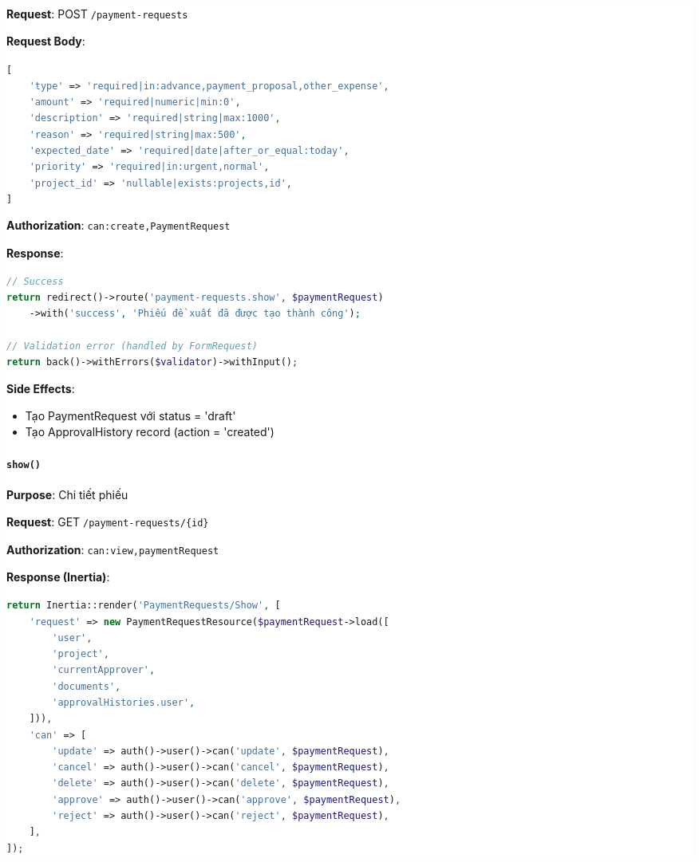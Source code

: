 **Request**: POST `/payment-requests`

**Request Body**:
```php
[
    'type' => 'required|in:advance,payment_proposal,other_expense',
    'amount' => 'required|numeric|min:0',
    'description' => 'required|string|max:1000',
    'reason' => 'required|string|max:500',
    'expected_date' => 'required|date|after_or_equal:today',
    'priority' => 'required|in:urgent,normal',
    'project_id' => 'nullable|exists:projects,id',
]
```

**Authorization**: `can:create,PaymentRequest`

**Response**:
```php
// Success
return redirect()->route('payment-requests.show', $paymentRequest)
    ->with('success', 'Phiếu đề xuất đã được tạo thành công');

// Validation error (handled by FormRequest)
return back()->withErrors($validator)->withInput();
```

**Side Effects**:
- Tạo PaymentRequest với status = 'draft'
- Tạo ApprovalHistory record (action = 'created')

#### `show()`
**Purpose**: Chi tiết phiếu

**Request**: GET `/payment-requests/{id}`

**Authorization**: `can:view,paymentRequest`

**Response (Inertia)**:
```php
return Inertia::render('PaymentRequests/Show', [
    'request' => new PaymentRequestResource($paymentRequest->load([
        'user',
        'project',
        'currentApprover',
        'documents',
        'approvalHistories.user',
    ])),
    'can' => [
        'update' => auth()->user()->can('update', $paymentRequest),
        'cancel' => auth()->user()->can('cancel', $paymentRequest),
        'delete' => auth()->user()->can('delete', $paymentRequest),
        'approve' => auth()->user()->can('approve', $paymentRequest),
        'reject' => auth()->user()->can('reject', $paymentRequest),
    ],
]);
```
